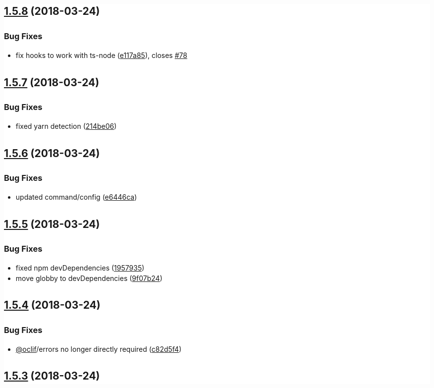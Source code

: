 <a name="1.5.8"></a>

## [1.5.8](https://github.com/oclif/oclif/compare/214be061c7f17287a12474e0dff4d39cc63e8109...v1.5.8) (2018-03-24)

### Bug Fixes

- fix hooks to work with ts-node ([e117a85](https://github.com/oclif/oclif/commit/e117a85)), closes [#78](https://github.com/oclif/oclif/issues/78)

<a name="1.5.7"></a>

## [1.5.7](https://github.com/oclif/oclif/compare/e6446ca65238f4ab21f3e30f0391bf4e49cc6f95...v1.5.7) (2018-03-24)

### Bug Fixes

- fixed yarn detection ([214be06](https://github.com/oclif/oclif/commit/214be06))

<a name="1.5.6"></a>

## [1.5.6](https://github.com/oclif/oclif/compare/19579350dadf5007c5155cd9c41834345acb17f3...v1.5.6) (2018-03-24)

### Bug Fixes

- updated command/config ([e6446ca](https://github.com/oclif/oclif/commit/e6446ca))

<a name="1.5.5"></a>

## [1.5.5](https://github.com/oclif/oclif/compare/c82d5f484a425261cbe28692aabc3c30b5827550...v1.5.5) (2018-03-24)

### Bug Fixes

- fixed npm devDependencies ([1957935](https://github.com/oclif/oclif/commit/1957935))
- move globby to devDependencies ([9f07b24](https://github.com/oclif/oclif/commit/9f07b24))

<a name="1.5.4"></a>

## [1.5.4](https://github.com/oclif/oclif/compare/367e189144af37df10373e4a20e9d22106e97e29...v1.5.4) (2018-03-24)

### Bug Fixes

- [@oclif](https://github.com/oclif)/errors no longer directly required ([c82d5f4](https://github.com/oclif/oclif/commit/c82d5f4))

<a name="1.5.3"></a>

## [1.5.3](https://github.com/oclif/oclif/compare/90ffc41943efe6c0de36d8793097581737c7a5b5...v1.5.3) (2018-03-24)
